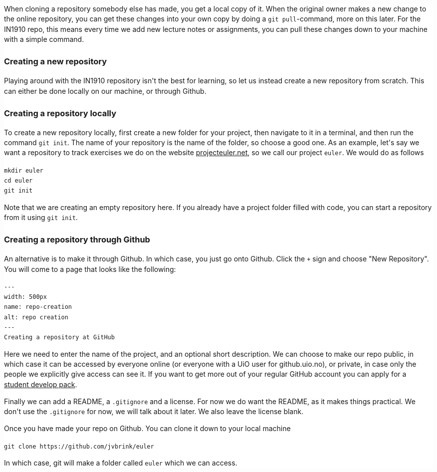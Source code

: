 When cloning a repository somebody else has made, you get a local copy of it. When the original owner makes a new change to the online repository, you can get these changes into your own copy by doing a `git pull`-command, more on this later. For the IN1910 repo, this means every time we add new lecture notes or assignments, you can pull these changes down to your machine with a simple command.


### Creating a new repository

Playing around with the IN1910 repository isn't the best for learning, so let us instead create a new repository from scratch. This can either be done locally on our machine, or through Github.

### Creating a repository locally

To create a new repository locally, first create a new folder for your project, then navigate to it in a terminal, and then run the command `git init`. The name of your repository is the name of the folder, so choose a good one. As an example, let's say we want a repository to track exercises we do on the website [projecteuler.net](https://projecteuler.net/), so we call our project `euler`. We would do as follows
```
mkdir euler
cd euler
git init
```
Note that we are creating an empty repository here. If you already have a project folder filled with code, you can start a repository from it using `git init`.

### Creating a repository through Github

An alternative is to make it through Github. In which case, you just go onto Github. Click the `+` sign and choose "New Repository". You will come to a page that looks like the following:


```{figure} fig/repo_creation.png
---
width: 500px
name: repo-creation
alt: repo creation
---
Creating a repository at GitHub
```


Here we need to enter the name of the project, and an optional short description. We can choose to make our repo public, in which case it can be accessed by everyone online (or everyone with a UiO user for github.uio.no), or private, in case only the people we explicitly give access can see it. If you want to get more out of your regular GitHub account you can apply for a [student develop pack](https://help.github.com/articles/applying-for-a-student-developer-pack/).

Finally we can add a README, a `.gitignore` and a license. For now we do want the README, as it makes things practical. We don't use the `.gitignore` for now, we will talk about it later. We also leave the license blank.

Once you have made your repo on Github. You can clone it down to your local machine
```
git clone https://github.com/jvbrink/euler
```
In which case, git will make a folder called `euler` which we can access.
